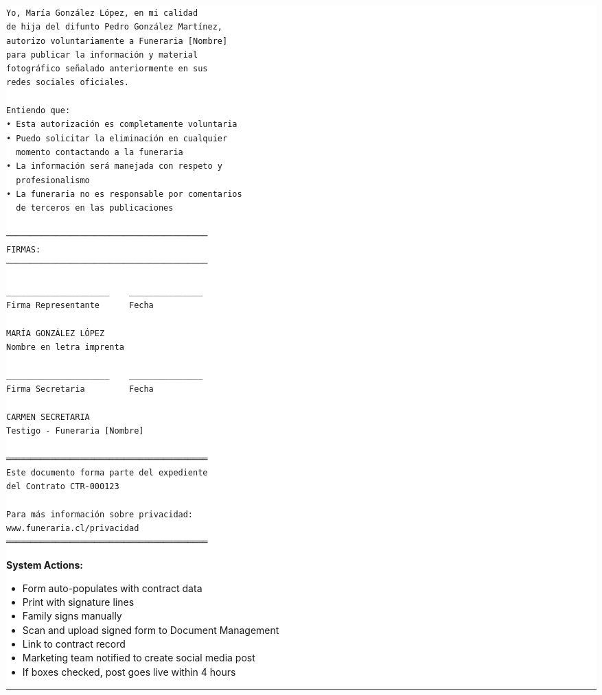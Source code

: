 ```
Yo, María González López, en mi calidad
de hija del difunto Pedro González Martínez,
autorizo voluntariamente a Funeraria [Nombre]
para publicar la información y material
fotográfico señalado anteriormente en sus
redes sociales oficiales.

Entiendo que:
• Esta autorización es completamente voluntaria
• Puedo solicitar la eliminación en cualquier
  momento contactando a la funeraria
• La información será manejada con respeto y
  profesionalismo
• La funeraria no es responsable por comentarios
  de terceros en las publicaciones

─────────────────────────────────────────
FIRMAS:
─────────────────────────────────────────

_____________________    _______________
Firma Representante      Fecha

MARÍA GONZÁLEZ LÓPEZ
Nombre en letra imprenta

_____________________    _______________
Firma Secretaria         Fecha

CARMEN SECRETARIA
Testigo - Funeraria [Nombre]

═════════════════════════════════════════
Este documento forma parte del expediente
del Contrato CTR-000123

Para más información sobre privacidad:
www.funeraria.cl/privacidad
═════════════════════════════════════════
```

**System Actions:**
- Form auto-populates with contract data
- Print with signature lines
- Family signs manually
- Scan and upload signed form to Document Management
- Link to contract record
- Marketing team notified to create social media post
- If boxes checked, post goes live within 4 hours

---
